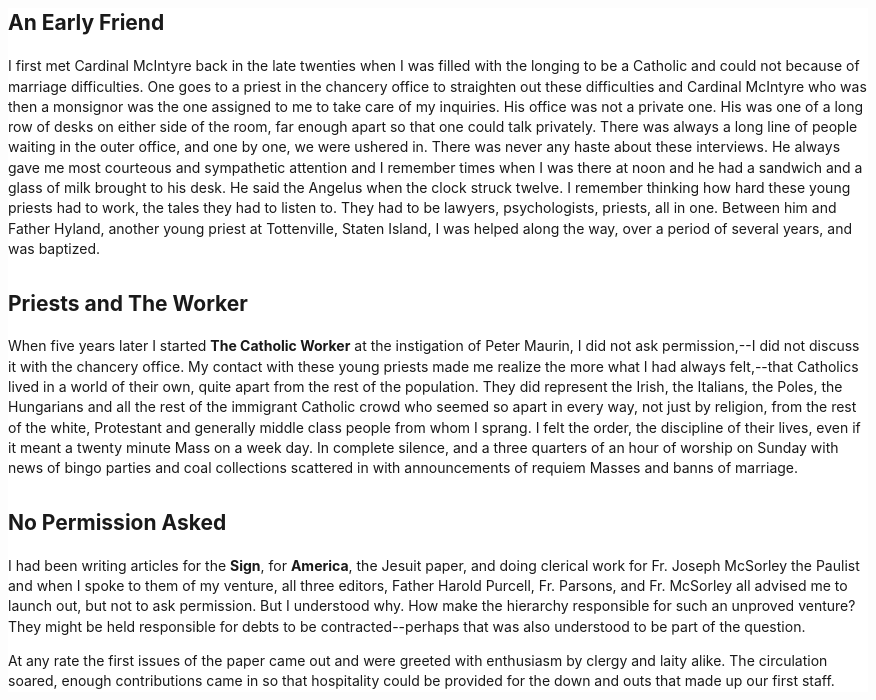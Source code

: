An Early Friend
---

I first met Cardinal McIntyre back in the late twenties when I was
filled with the longing to be a Catholic and could not because of
marriage difficulties. One goes to a priest in the chancery office to
straighten out these difficulties and Cardinal McIntyre who was then a
monsignor was the one assigned to me to take care of my inquiries. His
office was not a private one. His was one of a long row of desks on
either side of the room, far enough apart so that one could talk
privately. There was always a long line of people waiting in the outer
office, and one by one, we were ushered in. There was never any haste
about these interviews. He always gave me most courteous and sympathetic
attention and I remember times when I was there at noon and he had a
sandwich and a glass of milk brought to his desk. He said the Angelus
when the clock struck twelve. I remember thinking how hard these young
priests had to work, the tales they had to listen to. They had to be
lawyers, psychologists, priests, all in one. Between him and Father
Hyland, another young priest at Tottenville, Staten Island, I was helped
along the way, over a period of several years, and was baptized.

Priests and The Worker
---

When five years later I started **The Catholic Worker** at the
instigation of Peter Maurin, I did not ask permission,--I did not
discuss it with the chancery office. My contact with these young priests
made me realize the more what I had always felt,--that Catholics lived
in a world of their own, quite apart from the rest of the population.
They did represent the Irish, the Italians, the Poles, the Hungarians
and all the rest of the immigrant Catholic crowd who seemed so apart in
every way, not just by religion, from the rest of the white, Protestant
and generally middle class people from whom I sprang. I felt the order,
the discipline of their lives, even if it meant a twenty minute Mass on
a week day. In complete silence, and a three quarters of an hour of
worship on Sunday with news of bingo parties and coal collections
scattered in with announcements of requiem Masses and banns of marriage.

No Permission Asked
---

I had been writing articles for the **Sign**, for **America**, the
Jesuit paper, and doing clerical work for Fr. Joseph McSorley the
Paulist and when I spoke to them of my venture, all three editors,
Father Harold Purcell, Fr. Parsons, and Fr. McSorley all advised me to
launch out, but not to ask permission. But I understood why. How make
the hierarchy responsible for such an unproved venture? They might be
held responsible for debts to be contracted--perhaps that was also
understood to be part of the question.

At any rate the first issues of the paper came out and were greeted with
enthusiasm by clergy and laity alike. The circulation soared, enough
contributions came in so that hospitality could be provided for the down
and outs that made up our first staff.

